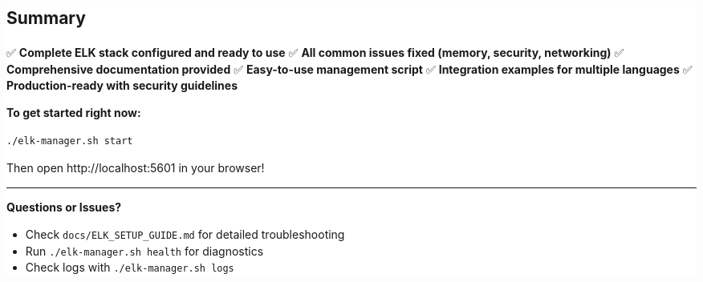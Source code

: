 ## Summary

✅ **Complete ELK stack configured and ready to use**
✅ **All common issues fixed (memory, security, networking)**
✅ **Comprehensive documentation provided**
✅ **Easy-to-use management script**
✅ **Integration examples for multiple languages**
✅ **Production-ready with security guidelines**

**To get started right now:**
```bash
./elk-manager.sh start
```

Then open http://localhost:5601 in your browser!

---

**Questions or Issues?**
- Check `docs/ELK_SETUP_GUIDE.md` for detailed troubleshooting
- Run `./elk-manager.sh health` for diagnostics
- Check logs with `./elk-manager.sh logs`

